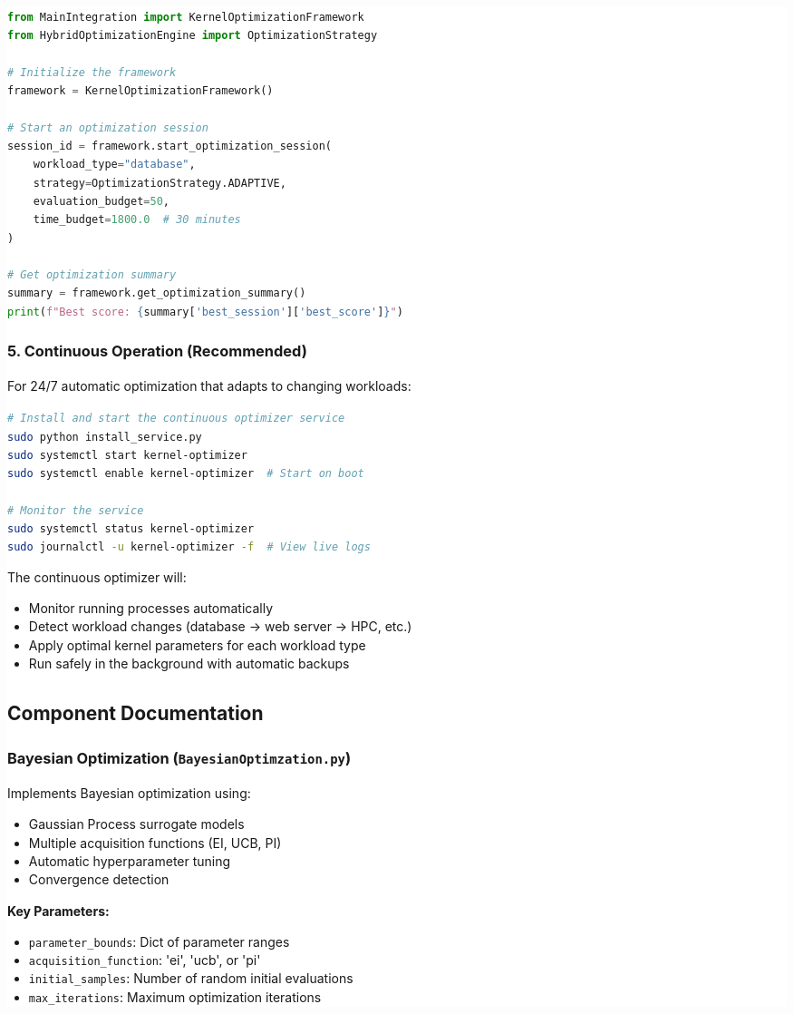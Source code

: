 ```python
from MainIntegration import KernelOptimizationFramework
from HybridOptimizationEngine import OptimizationStrategy

# Initialize the framework
framework = KernelOptimizationFramework()

# Start an optimization session
session_id = framework.start_optimization_session(
    workload_type="database",
    strategy=OptimizationStrategy.ADAPTIVE,
    evaluation_budget=50,
    time_budget=1800.0  # 30 minutes
)

# Get optimization summary
summary = framework.get_optimization_summary()
print(f"Best score: {summary['best_session']['best_score']}")
```

### 5. Continuous Operation (Recommended)

For 24/7 automatic optimization that adapts to changing workloads:

```bash
# Install and start the continuous optimizer service
sudo python install_service.py
sudo systemctl start kernel-optimizer
sudo systemctl enable kernel-optimizer  # Start on boot

# Monitor the service
sudo systemctl status kernel-optimizer
sudo journalctl -u kernel-optimizer -f  # View live logs
```

The continuous optimizer will:
- Monitor running processes automatically
- Detect workload changes (database → web server → HPC, etc.)
- Apply optimal kernel parameters for each workload type
- Run safely in the background with automatic backups

## Component Documentation

### Bayesian Optimization (`BayesianOptimzation.py`)

Implements Bayesian optimization using:
- Gaussian Process surrogate models
- Multiple acquisition functions (EI, UCB, PI)
- Automatic hyperparameter tuning
- Convergence detection

**Key Parameters:**
- `parameter_bounds`: Dict of parameter ranges
- `acquisition_function`: 'ei', 'ucb', or 'pi'
- `initial_samples`: Number of random initial evaluations
- `max_iterations`: Maximum optimization iterations
